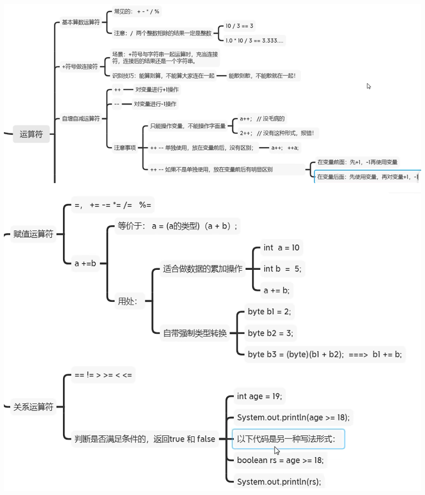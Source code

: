 ![screen-capture](a8b3cd8dc044902e4d67fc2cf5f436ea.png)

![screen-capture](26c3d80e4e8fca03c04045ce5b97d140.png)
